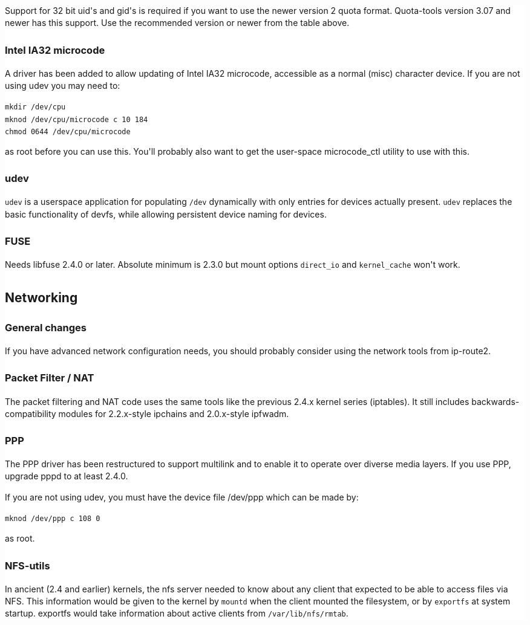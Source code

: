 Support for 32 bit uid\'s and gid\'s is required if you want to use the newer version 2 quota format. Quota-tools version 3.07 and newer has this support. Use the recommended version or newer from the table above.

### Intel IA32 microcode

A driver has been added to allow updating of Intel IA32 microcode, accessible as a normal (misc) character device. If you are not using udev you may need to:

    mkdir /dev/cpu
    mknod /dev/cpu/microcode c 10 184
    chmod 0644 /dev/cpu/microcode

as root before you can use this. You\'ll probably also want to get the user-space microcode_ctl utility to use with this.

### udev

`udev` is a userspace application for populating `/dev` dynamically with only entries for devices actually present. `udev` replaces the basic functionality of devfs, while allowing persistent device naming for devices.

### FUSE

Needs libfuse 2.4.0 or later. Absolute minimum is 2.3.0 but mount options `direct_io` and `kernel_cache` won\'t work.

## Networking

### General changes

If you have advanced network configuration needs, you should probably consider using the network tools from ip-route2.

### Packet Filter / NAT

The packet filtering and NAT code uses the same tools like the previous 2.4.x kernel series (iptables). It still includes backwards-compatibility modules for 2.2.x-style ipchains and 2.0.x-style ipfwadm.

### PPP

The PPP driver has been restructured to support multilink and to enable it to operate over diverse media layers. If you use PPP, upgrade pppd to at least 2.4.0.

If you are not using udev, you must have the device file /dev/ppp which can be made by:

    mknod /dev/ppp c 108 0

as root.

### NFS-utils

In ancient (2.4 and earlier) kernels, the nfs server needed to know about any client that expected to be able to access files via NFS. This information would be given to the kernel by `mountd` when the client mounted the filesystem, or by `exportfs` at system startup. exportfs would take information about active clients from `/var/lib/nfs/rmtab`.
